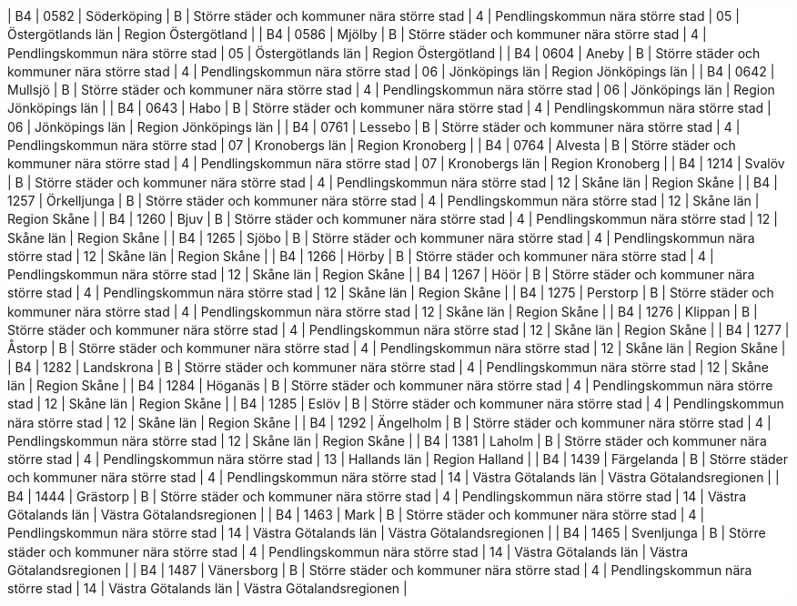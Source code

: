 | B4    | 0582      | Söderköping     | B              | Större städer och kommuner nära större stad   | 4               | Pendlingskommun nära större stad        | 05      | Östergötlands län    | Region Östergötland        |
| B4    | 0586      | Mjölby          | B              | Större städer och kommuner nära större stad   | 4               | Pendlingskommun nära större stad        | 05      | Östergötlands län    | Region Östergötland        |
| B4    | 0604      | Aneby           | B              | Större städer och kommuner nära större stad   | 4               | Pendlingskommun nära större stad        | 06      | Jönköpings län       | Region Jönköpings län      |
| B4    | 0642      | Mullsjö         | B              | Större städer och kommuner nära större stad   | 4               | Pendlingskommun nära större stad        | 06      | Jönköpings län       | Region Jönköpings län      |
| B4    | 0643      | Habo            | B              | Större städer och kommuner nära större stad   | 4               | Pendlingskommun nära större stad        | 06      | Jönköpings län       | Region Jönköpings län      |
| B4    | 0761      | Lessebo         | B              | Större städer och kommuner nära större stad   | 4               | Pendlingskommun nära större stad        | 07      | Kronobergs län       | Region Kronoberg           |
| B4    | 0764      | Alvesta         | B              | Större städer och kommuner nära större stad   | 4               | Pendlingskommun nära större stad        | 07      | Kronobergs län       | Region Kronoberg           |
| B4    | 1214      | Svalöv          | B              | Större städer och kommuner nära större stad   | 4               | Pendlingskommun nära större stad        | 12      | Skåne län            | Region Skåne               |
| B4    | 1257      | Örkelljunga     | B              | Större städer och kommuner nära större stad   | 4               | Pendlingskommun nära större stad        | 12      | Skåne län            | Region Skåne               |
| B4    | 1260      | Bjuv            | B              | Större städer och kommuner nära större stad   | 4               | Pendlingskommun nära större stad        | 12      | Skåne län            | Region Skåne               |
| B4    | 1265      | Sjöbo           | B              | Större städer och kommuner nära större stad   | 4               | Pendlingskommun nära större stad        | 12      | Skåne län            | Region Skåne               |
| B4    | 1266      | Hörby           | B              | Större städer och kommuner nära större stad   | 4               | Pendlingskommun nära större stad        | 12      | Skåne län            | Region Skåne               |
| B4    | 1267      | Höör            | B              | Större städer och kommuner nära större stad   | 4               | Pendlingskommun nära större stad        | 12      | Skåne län            | Region Skåne               |
| B4    | 1275      | Perstorp        | B              | Större städer och kommuner nära större stad   | 4               | Pendlingskommun nära större stad        | 12      | Skåne län            | Region Skåne               |
| B4    | 1276      | Klippan         | B              | Större städer och kommuner nära större stad   | 4               | Pendlingskommun nära större stad        | 12      | Skåne län            | Region Skåne               |
| B4    | 1277      | Åstorp          | B              | Större städer och kommuner nära större stad   | 4               | Pendlingskommun nära större stad        | 12      | Skåne län            | Region Skåne               |
| B4    | 1282      | Landskrona      | B              | Större städer och kommuner nära större stad   | 4               | Pendlingskommun nära större stad        | 12      | Skåne län            | Region Skåne               |
| B4    | 1284      | Höganäs         | B              | Större städer och kommuner nära större stad   | 4               | Pendlingskommun nära större stad        | 12      | Skåne län            | Region Skåne               |
| B4    | 1285      | Eslöv           | B              | Större städer och kommuner nära större stad   | 4               | Pendlingskommun nära större stad        | 12      | Skåne län            | Region Skåne               |
| B4    | 1292      | Ängelholm       | B              | Större städer och kommuner nära större stad   | 4               | Pendlingskommun nära större stad        | 12      | Skåne län            | Region Skåne               |
| B4    | 1381      | Laholm          | B              | Större städer och kommuner nära större stad   | 4               | Pendlingskommun nära större stad        | 13      | Hallands län         | Region Halland             |
| B4    | 1439      | Färgelanda      | B              | Större städer och kommuner nära större stad   | 4               | Pendlingskommun nära större stad        | 14      | Västra Götalands län | Västra Götalandsregionen   |
| B4    | 1444      | Grästorp        | B              | Större städer och kommuner nära större stad   | 4               | Pendlingskommun nära större stad        | 14      | Västra Götalands län | Västra Götalandsregionen   |
| B4    | 1463      | Mark            | B              | Större städer och kommuner nära större stad   | 4               | Pendlingskommun nära större stad        | 14      | Västra Götalands län | Västra Götalandsregionen   |
| B4    | 1465      | Svenljunga      | B              | Större städer och kommuner nära större stad   | 4               | Pendlingskommun nära större stad        | 14      | Västra Götalands län | Västra Götalandsregionen   |
| B4    | 1487      | Vänersborg      | B              | Större städer och kommuner nära större stad   | 4               | Pendlingskommun nära större stad        | 14      | Västra Götalands län | Västra Götalandsregionen   |